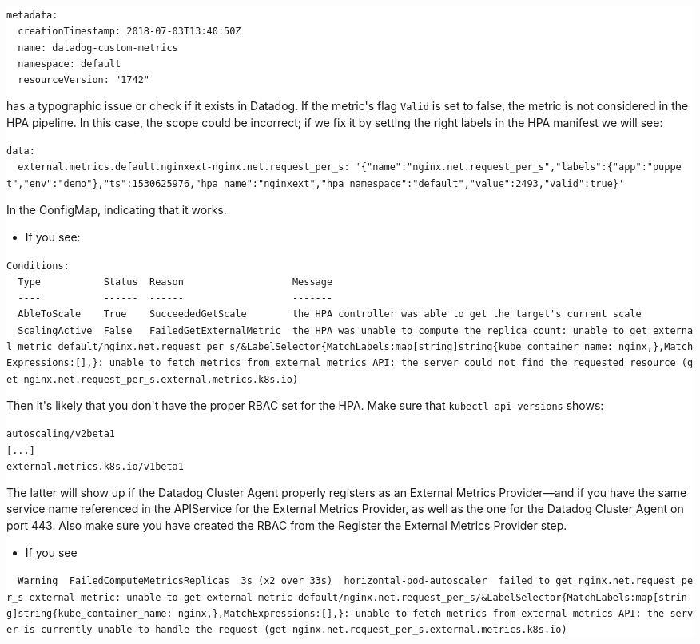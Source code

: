 ```
metadata:
  creationTimestamp: 2018-07-03T13:40:50Z
  name: datadog-custom-metrics
  namespace: default
  resourceVersion: "1742"
```
has a typographic issue or check if it exists in Datadog. If the metric's flag `Valid` is set to false, the metric is not considered in the HPA pipeline.
In this case, the scope could be incorrect; if we fix it by setting the right labels in the HPA manifest we will see:

```
data:
  external.metrics.default.nginxext-nginx.net.request_per_s: '{"name":"nginx.net.request_per_s","labels":{"app":"puppet","env":"demo"},"ts":1530625976,"hpa_name":"nginxext","hpa_namespace":"default","value":2493,"valid":true}'
```
In the ConfigMap, indicating that it works.

- If you see:
```
Conditions:
  Type           Status  Reason                   Message
  ----           ------  ------                   -------
  AbleToScale    True    SucceededGetScale        the HPA controller was able to get the target's current scale
  ScalingActive  False   FailedGetExternalMetric  the HPA was unable to compute the replica count: unable to get external metric default/nginx.net.request_per_s/&LabelSelector{MatchLabels:map[string]string{kube_container_name: nginx,},MatchExpressions:[],}: unable to fetch metrics from external metrics API: the server could not find the requested resource (get nginx.net.request_per_s.external.metrics.k8s.io)

```

Then it's likely that you don't have the proper RBAC set for the HPA.
Make sure that `kubectl api-versions` shows:
```
autoscaling/v2beta1
[...]
external.metrics.k8s.io/v1beta1 
```
The latter will show up if the Datadog Cluster Agent properly registers as an External Metrics Provider—and if you have the same service name referenced in the APIService for the External Metrics Provider, as well as the one for the Datadog Cluster Agent on port 443.
Also make sure you have created the RBAC from the Register the External Metrics Provider step.

- If you see

```
  Warning  FailedComputeMetricsReplicas  3s (x2 over 33s)  horizontal-pod-autoscaler  failed to get nginx.net.request_per_s external metric: unable to get external metric default/nginx.net.request_per_s/&LabelSelector{MatchLabels:map[string]string{kube_container_name: nginx,},MatchExpressions:[],}: unable to fetch metrics from external metrics API: the server is currently unable to handle the request (get nginx.net.request_per_s.external.metrics.k8s.io)
```
